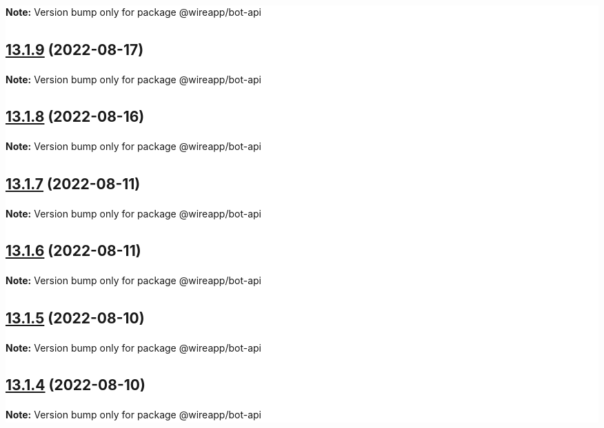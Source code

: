 **Note:** Version bump only for package @wireapp/bot-api





## [13.1.9](https://github.com/wireapp/wire-web-packages/tree/main/packages/bot-api/compare/@wireapp/bot-api@13.1.8...@wireapp/bot-api@13.1.9) (2022-08-17)

**Note:** Version bump only for package @wireapp/bot-api





## [13.1.8](https://github.com/wireapp/wire-web-packages/tree/main/packages/bot-api/compare/@wireapp/bot-api@13.1.7...@wireapp/bot-api@13.1.8) (2022-08-16)

**Note:** Version bump only for package @wireapp/bot-api





## [13.1.7](https://github.com/wireapp/wire-web-packages/tree/main/packages/bot-api/compare/@wireapp/bot-api@13.1.6...@wireapp/bot-api@13.1.7) (2022-08-11)

**Note:** Version bump only for package @wireapp/bot-api





## [13.1.6](https://github.com/wireapp/wire-web-packages/tree/main/packages/bot-api/compare/@wireapp/bot-api@13.1.5...@wireapp/bot-api@13.1.6) (2022-08-11)

**Note:** Version bump only for package @wireapp/bot-api





## [13.1.5](https://github.com/wireapp/wire-web-packages/tree/main/packages/bot-api/compare/@wireapp/bot-api@13.1.4...@wireapp/bot-api@13.1.5) (2022-08-10)

**Note:** Version bump only for package @wireapp/bot-api





## [13.1.4](https://github.com/wireapp/wire-web-packages/tree/main/packages/bot-api/compare/@wireapp/bot-api@13.1.3...@wireapp/bot-api@13.1.4) (2022-08-10)

**Note:** Version bump only for package @wireapp/bot-api
